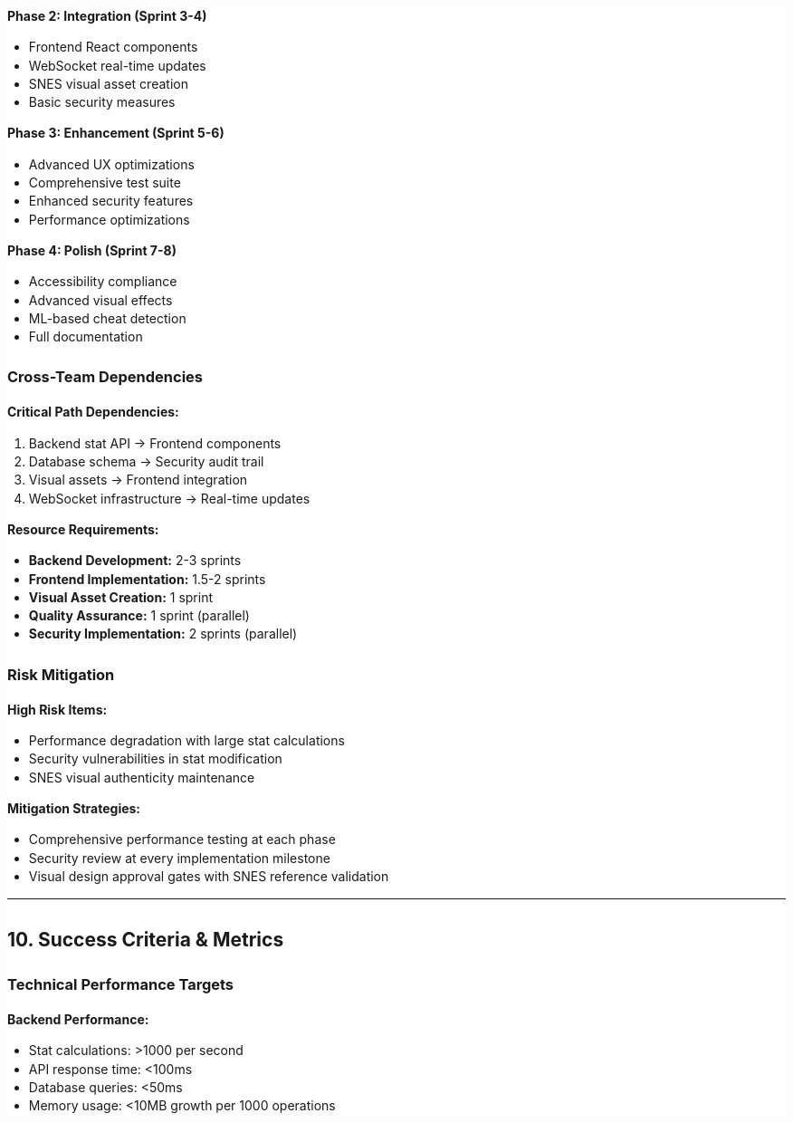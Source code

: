 **Phase 2: Integration (Sprint 3-4)**  
- Frontend React components
- WebSocket real-time updates
- SNES visual asset creation
- Basic security measures

**Phase 3: Enhancement (Sprint 5-6)**
- Advanced UX optimizations
- Comprehensive test suite
- Enhanced security features
- Performance optimizations

**Phase 4: Polish (Sprint 7-8)**
- Accessibility compliance
- Advanced visual effects
- ML-based cheat detection
- Full documentation

### Cross-Team Dependencies

**Critical Path Dependencies:**
1. Backend stat API → Frontend components
2. Database schema → Security audit trail
3. Visual assets → Frontend integration
4. WebSocket infrastructure → Real-time updates

**Resource Requirements:**
- **Backend Development:** 2-3 sprints
- **Frontend Implementation:** 1.5-2 sprints  
- **Visual Asset Creation:** 1 sprint
- **Quality Assurance:** 1 sprint (parallel)
- **Security Implementation:** 2 sprints (parallel)

### Risk Mitigation

**High Risk Items:**
- Performance degradation with large stat calculations
- Security vulnerabilities in stat modification
- SNES visual authenticity maintenance

**Mitigation Strategies:**
- Comprehensive performance testing at each phase
- Security review at every implementation milestone
- Visual design approval gates with SNES reference validation

---

## 10. Success Criteria & Metrics

### Technical Performance Targets

**Backend Performance:**
- Stat calculations: >1000 per second
- API response time: <100ms
- Database queries: <50ms  
- Memory usage: <10MB growth per 1000 operations
